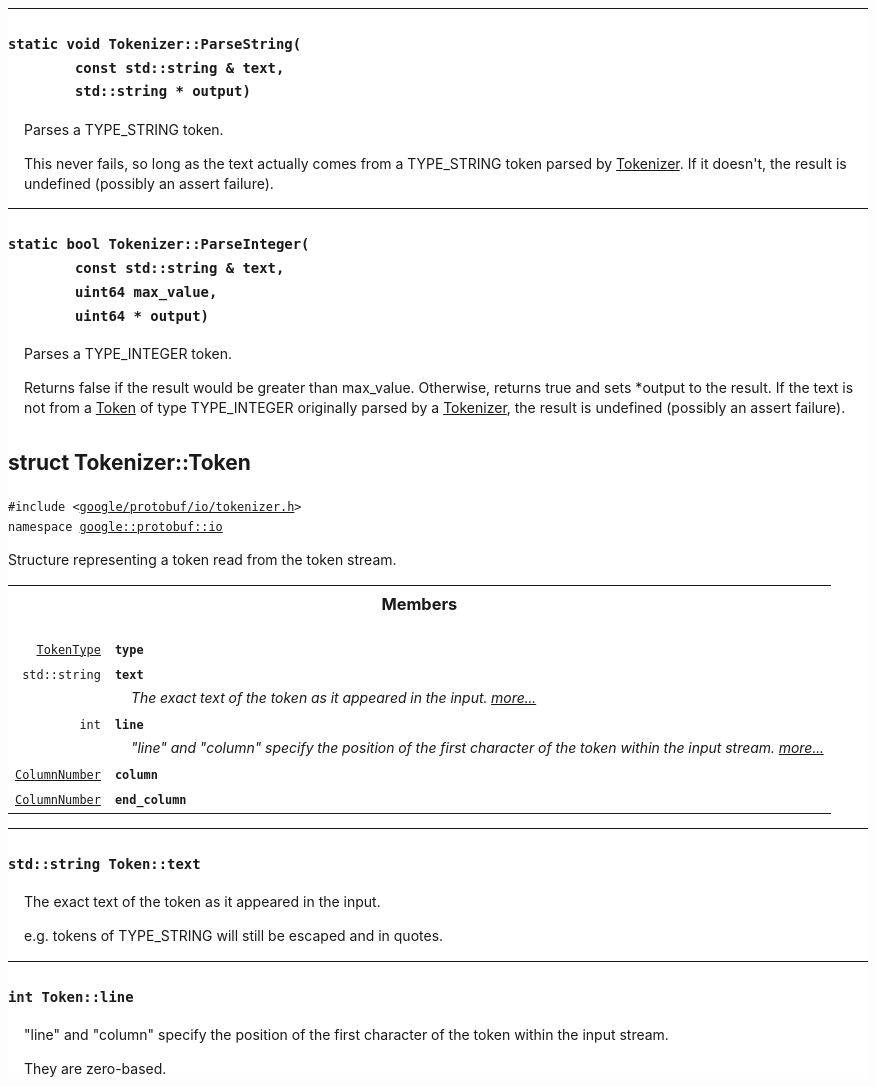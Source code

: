 </div> <hr><h3 id="Tokenizer.ParseString.details"><code>static void Tokenizer::ParseString(<br>&nbsp;&nbsp;&nbsp;&nbsp;&nbsp;&nbsp;&nbsp;&nbsp;const std::string &amp; text,<br>&nbsp;&nbsp;&nbsp;&nbsp;&nbsp;&nbsp;&nbsp;&nbsp;std::string * output)</code></h3><div style="margin-left: 16px"><p>Parses a TYPE_STRING token. </p><p>This never fails, so long as the text actually comes from a TYPE_STRING token parsed by <a href='google.protobuf.io.tokenizer#Tokenizer'>Tokenizer</a>. If it doesn't, the result is undefined (possibly an assert failure). </p>
</div> <hr><h3 id="Tokenizer.ParseInteger.details"><code>static bool Tokenizer::ParseInteger(<br>&nbsp;&nbsp;&nbsp;&nbsp;&nbsp;&nbsp;&nbsp;&nbsp;const std::string &amp; text,<br>&nbsp;&nbsp;&nbsp;&nbsp;&nbsp;&nbsp;&nbsp;&nbsp;uint64 max_value,<br>&nbsp;&nbsp;&nbsp;&nbsp;&nbsp;&nbsp;&nbsp;&nbsp;uint64 * output)</code></h3><div style="margin-left: 16px"><p>Parses a TYPE_INTEGER token. </p><p>Returns false if the result would be greater than max_value. Otherwise, returns true and sets *output to the result. If the text is not from a <a href='google.protobuf.io.tokenizer#Tokenizer.Token'>Token</a> of type TYPE_INTEGER originally parsed by a <a href='google.protobuf.io.tokenizer#Tokenizer'>Tokenizer</a>, the result is undefined (possibly an assert failure). </p>
</div><h2 id="Tokenizer.Token">struct Tokenizer::Token</h2><p><code>#include &lt;<a href="#">google/protobuf/io/tokenizer.h</a>&gt;<br>namespace <a href="#google.protobuf.io">google::protobuf::io</a></code></p><p>Structure representing a token read from the token stream. </p><table><tr><th colspan="2"><h3 style="margin-top: 4px">Members</h3></th></tr><tr><td style="border-right-width: 0px; text-align: right;"><code><a href='google.protobuf.io.tokenizer#Tokenizer.TokenType'>TokenType</a></code></td><td style="border-left-width: 0px"id="Tokenizer.Token.type"><div style="padding-left: 16px; text-indent: -16px"><code><b>type</b></code></div></td></tr><tr><td style="border-right-width: 0px; text-align: right;"><code>std::string</code></td><td style="border-left-width: 0px"id="Tokenizer.Token.text"><div style="padding-left: 16px; text-indent: -16px"><code><b>text</b></code></div><div style="font-style: italic; margin-top: 4px; margin-left: 16px;">The exact text of the token as it appeared in the input.  <a href="#Tokenizer.Token.text.details">more...</a></div></td></tr><tr><td style="border-right-width: 0px; text-align: right;"><code>int</code></td><td style="border-left-width: 0px"id="Tokenizer.Token.line"><div style="padding-left: 16px; text-indent: -16px"><code><b>line</b></code></div><div style="font-style: italic; margin-top: 4px; margin-left: 16px;">"line" and "column" specify the position of the first character of the token within the input stream.  <a href="#Tokenizer.Token.line.details">more...</a></div></td></tr><tr><td style="border-right-width: 0px; text-align: right;"><code><a href='google.protobuf.io.tokenizer#ColumnNumber'>ColumnNumber</a></code></td><td style="border-left-width: 0px"id="Tokenizer.Token.column"><div style="padding-left: 16px; text-indent: -16px"><code><b>column</b></code></div></td></tr><tr><td style="border-right-width: 0px; text-align: right;"><code><a href='google.protobuf.io.tokenizer#ColumnNumber'>ColumnNumber</a></code></td><td style="border-left-width: 0px"id="Tokenizer.Token.end_column"><div style="padding-left: 16px; text-indent: -16px"><code><b>end_column</b></code></div></td></tr></table> <hr><h3 id="Tokenizer.Token.text.details"><code>std::string Token::text</code></h3><div style="margin-left: 16px"><p>The exact text of the token as it appeared in the input. </p><p>e.g. tokens of TYPE_STRING will still be escaped and in quotes. </p>
</div> <hr><h3 id="Tokenizer.Token.line.details"><code>int Token::line</code></h3><div style="margin-left: 16px"><p>"line" and "column" specify the position of the first character of the token within the input stream. </p><p>They are zero-based. </p>
</div></body></html>